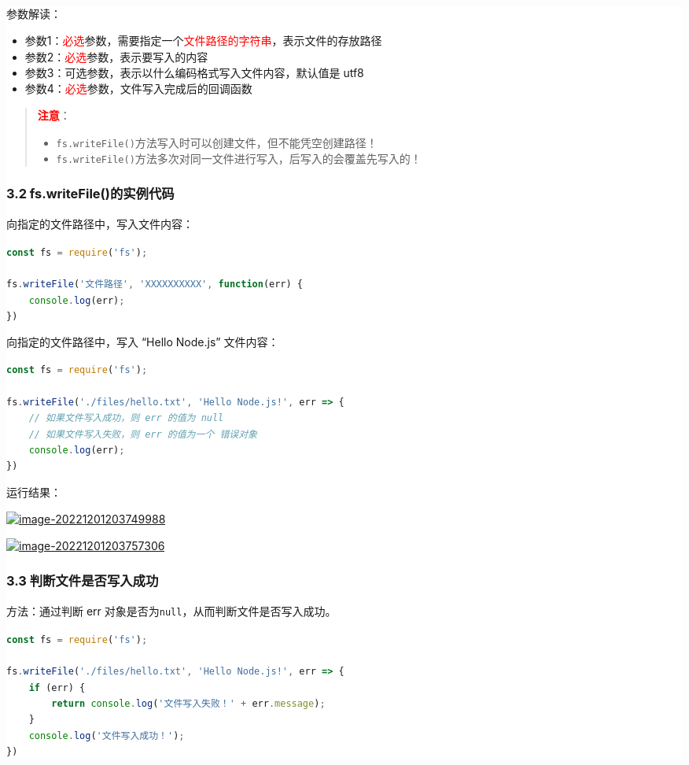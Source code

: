 参数解读：

- 参数1：<font color='red'>必选</font>参数，需要指定一个<font color='red'>文件路径的字符串</font>，表示文件的存放路径
- 参数2：<font color='red'>必选</font>参数，表示要写入的内容
- 参数3：可选参数，表示以什么编码格式写入文件内容，默认值是 utf8
- 参数4：<font color='red'>必选</font>参数，文件写入完成后的回调函数

> <font color='red'>**注意**</font>：
>
> - `fs.writeFile()`方法写入时可以创建文件，但不能凭空创建路径！
> - `fs.writeFile()`方法多次对同一文件进行写入，后写入的会覆盖先写入的！

### 3.2 fs.writeFile()的实例代码

向指定的文件路径中，写入文件内容：

```js
const fs = require('fs');

fs.writeFile('文件路径', 'XXXXXXXXXX', function(err) {
    console.log(err);
})
```

向指定的文件路径中，写入 “Hello Node.js” 文件内容：

```js
const fs = require('fs');

fs.writeFile('./files/hello.txt', 'Hello Node.js!', err => {
    // 如果文件写入成功，则 err 的值为 null
    // 如果文件写入失败，则 err 的值为一个 错误对象
    console.log(err);
})
```

运行结果：

[![image-20221201203749988](https://github.com/JERRY-Z-J-R/I-love-you-3-thousand/raw/master/%E6%88%91%E7%88%B1%E4%BD%A0%EF%BC%8C%E4%B8%8D%E6%AD%A2%E4%B8%89%E5%8D%83%E9%81%8D/Node/02-fs%E6%96%87%E4%BB%B6%E7%B3%BB%E7%BB%9F%E6%A8%A1%E5%9D%97/mark-img/image-20221201203749988.png)](https://github.com/JERRY-Z-J-R/I-love-you-3-thousand/blob/master/我爱你，不止三千遍/Node/02-fs文件系统模块/mark-img/image-20221201203749988.png)

[![image-20221201203757306](https://github.com/JERRY-Z-J-R/I-love-you-3-thousand/raw/master/%E6%88%91%E7%88%B1%E4%BD%A0%EF%BC%8C%E4%B8%8D%E6%AD%A2%E4%B8%89%E5%8D%83%E9%81%8D/Node/02-fs%E6%96%87%E4%BB%B6%E7%B3%BB%E7%BB%9F%E6%A8%A1%E5%9D%97/mark-img/image-20221201203757306.png)](https://github.com/JERRY-Z-J-R/I-love-you-3-thousand/blob/master/我爱你，不止三千遍/Node/02-fs文件系统模块/mark-img/image-20221201203757306.png)

### 3.3 判断文件是否写入成功

方法：通过判断 err 对象是否为`null`，从而判断文件是否写入成功。

```js
const fs = require('fs');

fs.writeFile('./files/hello.txt', 'Hello Node.js!', err => {
    if (err) {
        return console.log('文件写入失败！' + err.message);
    }
    console.log('文件写入成功！');
})
```
